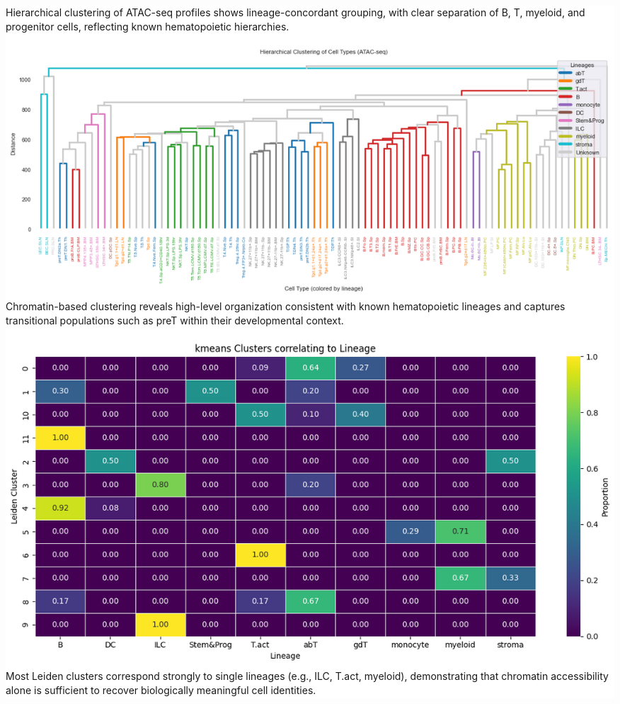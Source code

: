 Hierarchical clustering of ATAC-seq profiles shows lineage-concordant grouping, with clear separation of B, T, myeloid, and progenitor cells, reflecting known hematopoietic hierarchies.

![alt text](<figures/hierarchical clustering atac readme.png>)
Chromatin-based clustering reveals high-level organization consistent with known hematopoietic lineages and captures transitional populations such as preT within their developmental context.

![alt text](<figures/kmeans corr lineage readme.png>)
Most Leiden clusters correspond strongly to single lineages (e.g., ILC, T.act, myeloid), demonstrating that chromatin accessibility alone is sufficient to recover biologically meaningful cell identities.
